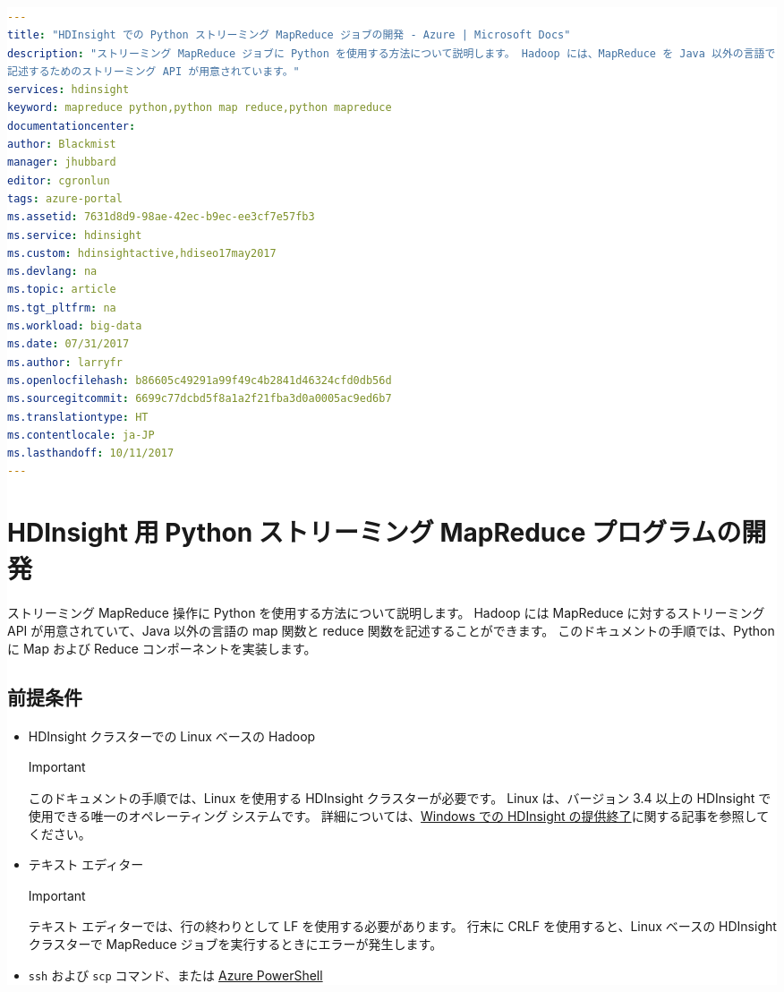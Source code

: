 ```yaml
---
title: "HDInsight での Python ストリーミング MapReduce ジョブの開発 - Azure | Microsoft Docs"
description: "ストリーミング MapReduce ジョブに Python を使用する方法について説明します。 Hadoop には、MapReduce を Java 以外の言語で記述するためのストリーミング API が用意されています。"
services: hdinsight
keyword: mapreduce python,python map reduce,python mapreduce
documentationcenter: 
author: Blackmist
manager: jhubbard
editor: cgronlun
tags: azure-portal
ms.assetid: 7631d8d9-98ae-42ec-b9ec-ee3cf7e57fb3
ms.service: hdinsight
ms.custom: hdinsightactive,hdiseo17may2017
ms.devlang: na
ms.topic: article
ms.tgt_pltfrm: na
ms.workload: big-data
ms.date: 07/31/2017
ms.author: larryfr
ms.openlocfilehash: b86605c49291a99f49c4b2841d46324cfd0db56d
ms.sourcegitcommit: 6699c77dcbd5f8a1a2f21fba3d0a0005ac9ed6b7
ms.translationtype: HT
ms.contentlocale: ja-JP
ms.lasthandoff: 10/11/2017
---
```

# <a name="develop-python-streaming-mapreduce-programs-for-hdinsight"></a>HDInsight 用 Python ストリーミング MapReduce プログラムの開発

ストリーミング MapReduce 操作に Python を使用する方法について説明します。 Hadoop には MapReduce に対するストリーミング API が用意されていて、Java 以外の言語の map 関数と reduce 関数を記述することができます。 このドキュメントの手順では、Python に Map および Reduce コンポーネントを実装します。

## <a name="prerequisites"></a>前提条件

* HDInsight クラスターでの Linux ベースの Hadoop

  > [!IMPORTANT]
  > このドキュメントの手順では、Linux を使用する HDInsight クラスターが必要です。 Linux は、バージョン 3.4 以上の HDInsight で使用できる唯一のオペレーティング システムです。 詳細については、[Windows での HDInsight の提供終了](hdinsight-component-versioning.md#hdinsight-windows-retirement)に関する記事を参照してください。

* テキスト エディター

  > [!IMPORTANT]
  > テキスト エディターでは、行の終わりとして LF を使用する必要があります。 行末に CRLF を使用すると、Linux ベースの HDInsight クラスターで MapReduce ジョブを実行するときにエラーが発生します。

* `ssh` および `scp` コマンド、または [Azure PowerShell](https://docs.microsoft.com/powershell/azure/overview?view=azurermps-3.8.0)
